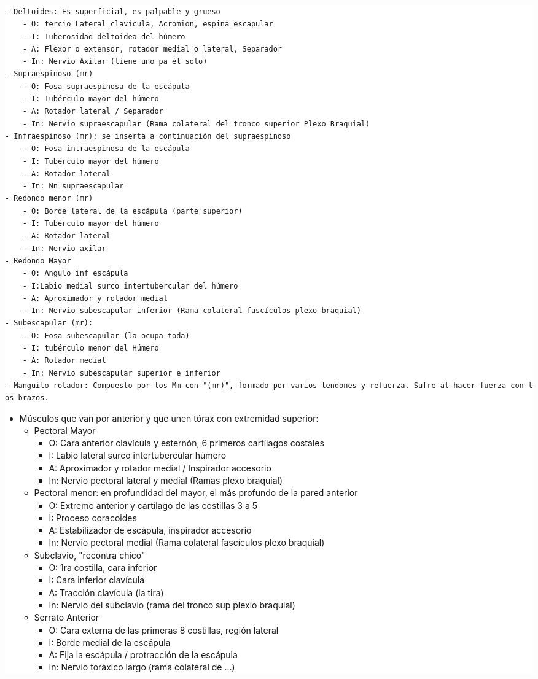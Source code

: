 	- Deltoides: Es superficial, es palpable y grueso
		- O: tercio Lateral clavícula, Acromion, espina escapular
		- I: Tuberosidad deltoidea del húmero
		- A: Flexor o extensor, rotador medial o lateral, Separador
		- In: Nervio Axilar (tiene uno pa él solo)
	- Supraespinoso (mr)
		- O: Fosa supraespinosa de la escápula
		- I: Tubérculo mayor del húmero
		- A: Rotador lateral / Separador
		- In: Nervio supraescapular (Rama colateral del tronco superior Plexo Braquial)
	- Infraespinoso (mr): se inserta a continuación del supraespinoso
		- O: Fosa intraespinosa de la escápula
		- I: Tubérculo mayor del húmero
		- A: Rotador lateral
		- In: Nn supraescapular
	- Redondo menor (mr)
		- O: Borde lateral de la escápula (parte superior)
		- I: Tubérculo mayor del húmero
		- A: Rotador lateral
		- In: Nervio axilar
	- Redondo Mayor
		- O: Angulo inf escápula
		- I:Labio medial surco intertubercular del húmero
		- A: Aproximador y rotador medial
		- In: Nervio subescapular inferior (Rama colateral fascículos plexo braquial)
	- Subescapular (mr): 
		- O: Fosa subescapular (la ocupa toda)
		- I: tubérculo menor del Húmero
		- A: Rotador medial
		- In: Nervio subescapular superior e inferior
	- Manguito rotador: Compuesto por los Mm con "(mr)", formado por varios tendones y refuerza. Sufre al hacer fuerza con los brazos.
- Músculos que van por anterior y que unen tórax con extremidad superior:
	- Pectoral Mayor
		- O: Cara anterior clavícula y esternón, 6 primeros cartílagos costales
		- I: Labio lateral surco intertubercular húmero
		- A: Aproximador y rotador medial / Inspirador accesorio
		- In: Nervio pectoral lateral y medial (Ramas plexo braquial)
	- Pectoral menor: en profundidad del mayor, el más profundo de la pared anterior
		- O: Extremo anterior y cartílago de las costillas 3 a 5
		- I: Proceso coracoides
		- A: Estabilizador de escápula, inspirador accesorio
		- In: Nervio pectoral medial (Rama colateral fascículos plexo braquial)
	- Subclavio, "recontra chico"
		- O: 1ra costilla, cara inferior
		- I: Cara inferior clavícula
		- A: Tracción clavícula (la tira)
		- In: Nervio del subclavio (rama del tronco sup plexio braquial)
	- Serrato Anterior
		- O: Cara externa de las primeras 8 costillas, región lateral
		- I: Borde medial de la escápula
		- A: Fija la escápula / protracción de la escápula
		- In: Nervio toráxico largo (rama colateral de ...)
